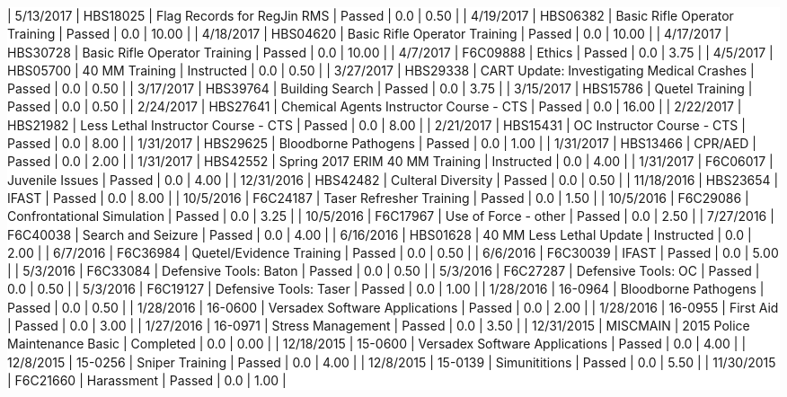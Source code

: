 | 5/13/2017 | HBS18025 | Flag Records for RegJin RMS | Passed | 0.0 | 0.50 |
| 4/19/2017 | HBS06382 | Basic Rifle Operator Training | Passed | 0.0 | 10.00 |
| 4/18/2017 | HBS04620 | Basic Rifle Operator Training | Passed | 0.0 | 10.00 |
| 4/17/2017 | HBS30728 | Basic Rifle Operator Training | Passed | 0.0 | 10.00 |
| 4/7/2017 | F6C09888 | Ethics | Passed | 0.0 | 3.75 |
| 4/5/2017 | HBS05700 | 40 MM Training | Instructed | 0.0 | 0.50 |
| 3/27/2017 | HBS29338 | CART Update: Investigating Medical Crashes | Passed | 0.0 | 0.50 |
| 3/17/2017 | HBS39764 | Building Search | Passed | 0.0 | 3.75 |
| 3/15/2017 | HBS15786 | Quetel Training | Passed | 0.0 | 0.50 |
| 2/24/2017 | HBS27641 | Chemical Agents Instructor Course - CTS | Passed | 0.0 | 16.00 |
| 2/22/2017 | HBS21982 | Less Lethal Instructor Course - CTS | Passed | 0.0 | 8.00 |
| 2/21/2017 | HBS15431 | OC Instructor Course - CTS | Passed | 0.0 | 8.00 |
| 1/31/2017 | HBS29625 | Bloodborne Pathogens | Passed | 0.0 | 1.00 |
| 1/31/2017 | HBS13466 | CPR/AED | Passed | 0.0 | 2.00 |
| 1/31/2017 | HBS42552 | Spring 2017 ERIM 40 MM Training | Instructed | 0.0 | 4.00 |
| 1/31/2017 | F6C06017 | Juvenile Issues | Passed | 0.0 | 4.00 |
| 12/31/2016 | HBS42482 | Culteral Diversity | Passed | 0.0 | 0.50 |
| 11/18/2016 | HBS23654 | IFAST | Passed | 0.0 | 8.00 |
| 10/5/2016 | F6C24187 | Taser Refresher Training | Passed | 0.0 | 1.50 |
| 10/5/2016 | F6C29086 | Confrontational Simulation | Passed | 0.0 | 3.25 |
| 10/5/2016 | F6C17967 | Use of Force - other | Passed | 0.0 | 2.50 |
| 7/27/2016 | F6C40038 | Search and Seizure | Passed | 0.0 | 4.00 |
| 6/16/2016 | HBS01628 | 40 MM Less Lethal Update | Instructed | 0.0 | 2.00 |
| 6/7/2016 | F6C36984 | Quetel/Evidence Training | Passed | 0.0 | 0.50 |
| 6/6/2016 | F6C30039 | IFAST | Passed | 0.0 | 5.00 |
| 5/3/2016 | F6C33084 | Defensive Tools:  Baton | Passed | 0.0 | 0.50 |
| 5/3/2016 | F6C27287 | Defensive Tools:  OC | Passed | 0.0 | 0.50 |
| 5/3/2016 | F6C19127 | Defensive Tools:  Taser | Passed | 0.0 | 1.00 |
| 1/28/2016 | 16-0964 | Bloodborne Pathogens | Passed | 0.0 | 0.50 |
| 1/28/2016 | 16-0600 | Versadex Software Applications | Passed | 0.0 | 2.00 |
| 1/28/2016 | 16-0955 | First Aid | Passed | 0.0 | 3.00 |
| 1/27/2016 | 16-0971 | Stress Management | Passed | 0.0 | 3.50 |
| 12/31/2015 | MISCMAIN | 2015 Police Maintenance Basic | Completed | 0.0 | 0.00 |
| 12/18/2015 | 15-0600 | Versadex Software Applications | Passed | 0.0 | 4.00 |
| 12/8/2015 | 15-0256 | Sniper Training | Passed | 0.0 | 4.00 |
| 12/8/2015 | 15-0139 | Simunititions | Passed | 0.0 | 5.50 |
| 11/30/2015 | F6C21660 | Harassment | Passed | 0.0 | 1.00 |